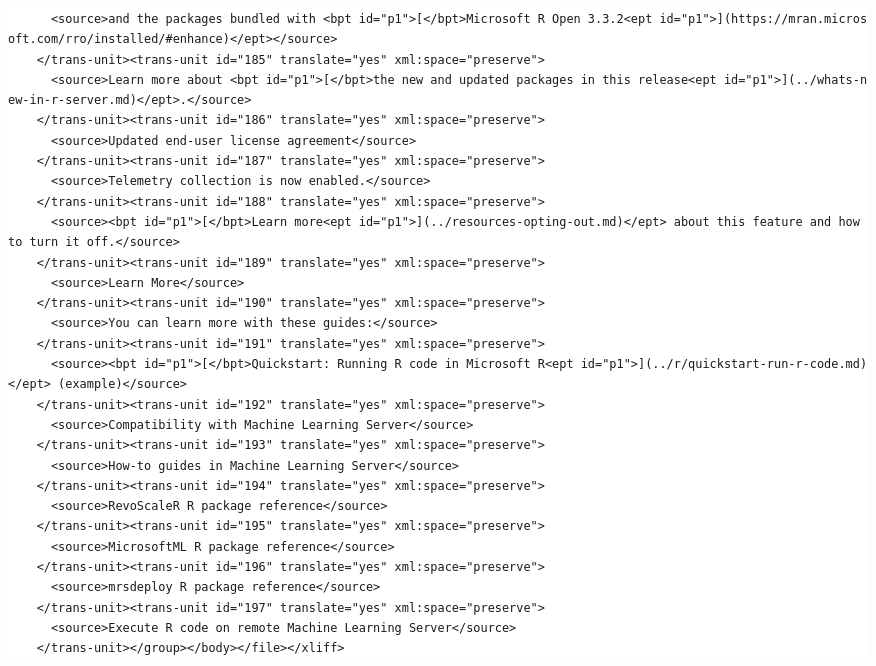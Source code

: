          <source>and the packages bundled with <bpt id="p1">[</bpt>Microsoft R Open 3.3.2<ept id="p1">](https://mran.microsoft.com/rro/installed/#enhance)</ept></source>
        </trans-unit><trans-unit id="185" translate="yes" xml:space="preserve">
          <source>Learn more about <bpt id="p1">[</bpt>the new and updated packages in this release<ept id="p1">](../whats-new-in-r-server.md)</ept>.</source>
        </trans-unit><trans-unit id="186" translate="yes" xml:space="preserve">
          <source>Updated end-user license agreement</source>
        </trans-unit><trans-unit id="187" translate="yes" xml:space="preserve">
          <source>Telemetry collection is now enabled.</source>
        </trans-unit><trans-unit id="188" translate="yes" xml:space="preserve">
          <source><bpt id="p1">[</bpt>Learn more<ept id="p1">](../resources-opting-out.md)</ept> about this feature and how to turn it off.</source>
        </trans-unit><trans-unit id="189" translate="yes" xml:space="preserve">
          <source>Learn More</source>
        </trans-unit><trans-unit id="190" translate="yes" xml:space="preserve">
          <source>You can learn more with these guides:</source>
        </trans-unit><trans-unit id="191" translate="yes" xml:space="preserve">
          <source><bpt id="p1">[</bpt>Quickstart: Running R code in Microsoft R<ept id="p1">](../r/quickstart-run-r-code.md)</ept> (example)</source>
        </trans-unit><trans-unit id="192" translate="yes" xml:space="preserve">
          <source>Compatibility with Machine Learning Server</source>
        </trans-unit><trans-unit id="193" translate="yes" xml:space="preserve">
          <source>How-to guides in Machine Learning Server</source>
        </trans-unit><trans-unit id="194" translate="yes" xml:space="preserve">
          <source>RevoScaleR R package reference</source>
        </trans-unit><trans-unit id="195" translate="yes" xml:space="preserve">
          <source>MicrosoftML R package reference</source>
        </trans-unit><trans-unit id="196" translate="yes" xml:space="preserve">
          <source>mrsdeploy R package reference</source>
        </trans-unit><trans-unit id="197" translate="yes" xml:space="preserve">
          <source>Execute R code on remote Machine Learning Server</source>
        </trans-unit></group></body></file></xliff>